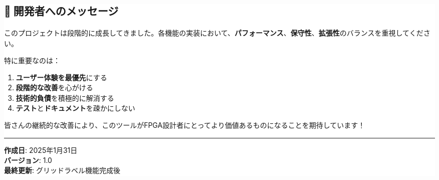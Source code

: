 ## 🤝 **開発者へのメッセージ**

このプロジェクトは段階的に成長してきました。各機能の実装において、**パフォーマンス**、**保守性**、**拡張性**のバランスを重視してください。

特に重要なのは：
1. **ユーザー体験を最優先**にする
2. **段階的な改善**を心がける
3. **技術的負債**を積極的に解消する
4. **テスト**と**ドキュメント**を疎かにしない

皆さんの継続的な改善により、このツールがFPGA設計者にとってより価値あるものになることを期待しています！

---

**作成日**: 2025年1月31日  
**バージョン**: 1.0  
**最終更新**: グリッドラベル機能完成後
